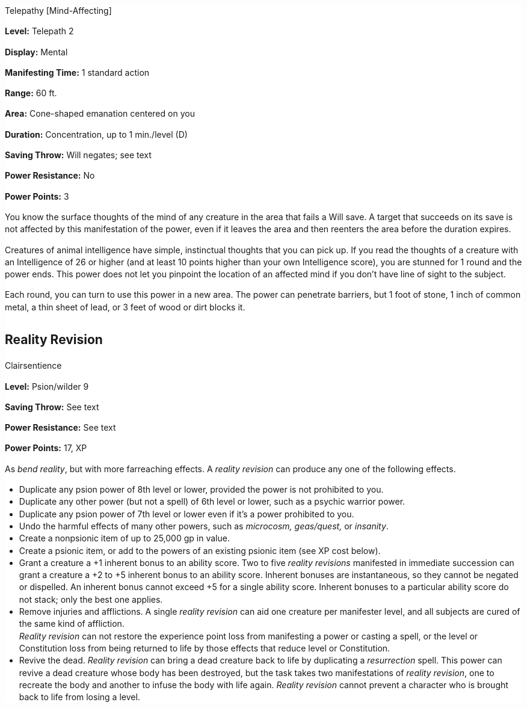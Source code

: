 Telepathy \[Mind-Affecting\]

**Level:** Telepath 2

**Display:** Mental

**Manifesting Time:** 1 standard action

**Range:** 60 ft.

**Area:** Cone-shaped emanation centered on you

**Duration:** Concentration, up to 1 min./level (D)

**Saving Throw:** Will negates; see text

**Power Resistance:** No

**Power Points:** 3

You know the surface thoughts of the mind of any creature in the area that fails a Will save. A target that succeeds on its save is not affected by this manifestation of the power, even if it leaves the area and then reenters the area before the duration expires.

Creatures of animal intelligence have simple, instinctual thoughts that you can pick up. If you read the thoughts of a creature with an Intelligence of 26 or higher (and at least 10 points higher than your own Intelligence score), you are stunned for 1 round and the power ends. This power does not let you pinpoint the location of an affected mind if you don’t have line of sight to the subject.

Each round, you can turn to use this power in a new area. The power can penetrate barriers, but 1 foot of stone, 1 inch of common metal, a thin sheet of lead, or 3 feet of wood or dirt blocks it.

## Reality Revision

Clairsentience

**Level:** Psion/wilder 9

**Saving Throw:** See text

**Power Resistance:** See text

**Power Points:** 17, XP

As _bend reality_, but with more farreaching effects. A _reality revision_ can produce any one of the following effects.

- Duplicate any psion power of 8th level or lower, provided the power is not prohibited to you.
- Duplicate any other power (but not a spell) of 6th level or lower, such as a psychic warrior power.
- Duplicate any psion power of 7th level or lower even if it’s a power prohibited to you.
- Undo the harmful effects of many other powers, such as _microcosm, geas/quest,_ or _insanity_.
- Create a nonpsionic item of up to 25,000 gp in value.
- Create a psionic item, or add to the powers of an existing psionic item (see XP cost below).
- Grant a creature a +1 inherent bonus to an ability score. Two to five _reality revisions_ manifested in immediate succession can grant a creature a +2 to +5 inherent bonus to an ability score. Inherent bonuses are instantaneous, so they cannot be negated or dispelled. An inherent bonus cannot exceed +5 for a single ability score. Inherent bonuses to a particular ability score do not stack; only the best one applies.
- Remove injuries and afflictions. A single _reality revision_ can aid one creature per manifester level, and all subjects are cured of the same kind of affliction.  
  _Reality revision_ can not restore the experience point loss from manifesting a power or casting a spell, or the level or Constitution loss from being returned to life by those effects that reduce level or Constitution.
- Revive the dead. _Reality revision_ can bring a dead creature back to life by duplicating a _resurrection_ spell. This power can revive a dead creature whose body has been destroyed, but the task takes two manifestations of _reality revision_, one to recreate the body and another to infuse the body with life again. _Reality revision_ cannot prevent a character who is brought back to life from losing a level.